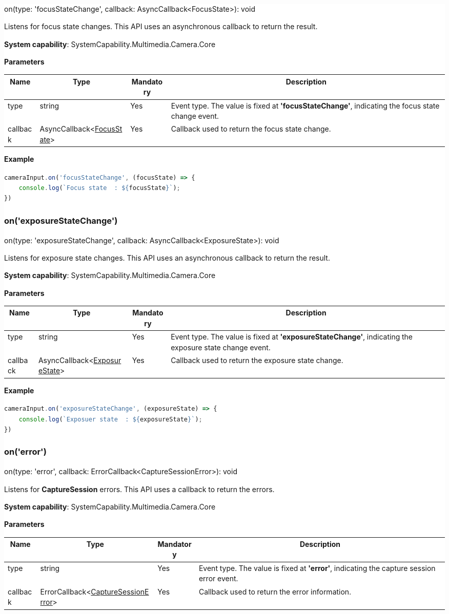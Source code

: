 on(type: 'focusStateChange', callback: AsyncCallback<FocusState\>): void

Listens for focus state changes. This API uses an asynchronous callback to return the result.

**System capability**: SystemCapability.Multimedia.Camera.Core

**Parameters**

| Name    | Type                                     | Mandatory| Description                      |
| -------- | ----------------------------------------- | ---- | ------------------------ |
| type     | string                                    | Yes  | Event type. The value is fixed at **'focusStateChange'**, indicating the focus state change event.|
| callback | AsyncCallback<[FocusState](#focusstate)\> | Yes  | Callback used to return the focus state change. |

**Example**

```js
cameraInput.on('focusStateChange', (focusState) => {
    console.log(`Focus state  : ${focusState}`);
})
```

### on('exposureStateChange')

on(type: 'exposureStateChange', callback: AsyncCallback<ExposureState\>): void

Listens for exposure state changes. This API uses an asynchronous callback to return the result.

**System capability**: SystemCapability.Multimedia.Camera.Core

**Parameters**

| Name    | Type                                     | Mandatory| Description                                            |
| -------- | ----------------------------------------- | ---- | ---------------------------------------------- |
| type     | string                             | Yes  |   Event type. The value is fixed at **'exposureStateChange'**, indicating the exposure state change event.|
| callback | AsyncCallback<[ExposureState](#exposurestate)\> | Yes  |  Callback used to return the exposure state change.                |

**Example**

```js
cameraInput.on('exposureStateChange', (exposureState) => {
    console.log(`Exposuer state  : ${exposureState}`);
})
```

### on('error')

on(type: 'error', callback: ErrorCallback<CaptureSessionError\>): void

Listens for **CaptureSession** errors. This API uses a callback to return the errors.

**System capability**: SystemCapability.Multimedia.Camera.Core

**Parameters**

| Name    | Type                                                         | Mandatory| Description                          |
| -------- | ----------------------------------------------------------- | ---- | ------------------------------ |
| type     | string                                                      | Yes  | Event type. The value is fixed at **'error'**, indicating the capture session error event.|
| callback | ErrorCallback<[CaptureSessionError](#capturesessionerror)\> | Yes  | Callback used to return the error information.       |
